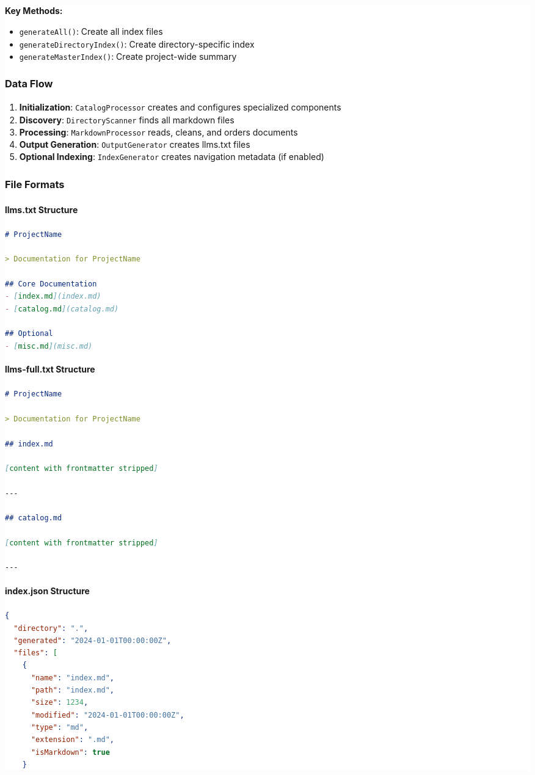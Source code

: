 **Key Methods:**
- `generateAll()`: Create all index files
- `generateDirectoryIndex()`: Create directory-specific index
- `generateMasterIndex()`: Create project-wide summary

### Data Flow

1. **Initialization**: `CatalogProcessor` creates and configures specialized components
2. **Discovery**: `DirectoryScanner` finds all markdown files
3. **Processing**: `MarkdownProcessor` reads, cleans, and orders documents
4. **Output Generation**: `OutputGenerator` creates llms.txt files
5. **Optional Indexing**: `IndexGenerator` creates navigation metadata (if enabled)

### File Formats

#### llms.txt Structure

```markdown
# ProjectName

> Documentation for ProjectName

## Core Documentation
- [index.md](index.md)
- [catalog.md](catalog.md)

## Optional
- [misc.md](misc.md)
```

#### llms-full.txt Structure

```markdown
# ProjectName

> Documentation for ProjectName

## index.md

[content with frontmatter stripped]

---

## catalog.md

[content with frontmatter stripped]

---
```

#### index.json Structure

```json
{
  "directory": ".",
  "generated": "2024-01-01T00:00:00Z",
  "files": [
    {
      "name": "index.md",
      "path": "index.md",
      "size": 1234,
      "modified": "2024-01-01T00:00:00Z",
      "type": "md",
      "extension": ".md",
      "isMarkdown": true
    }
```